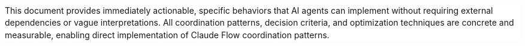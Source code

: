 This document provides immediately actionable, specific behaviors that AI agents can implement without requiring external dependencies or vague interpretations. All coordination patterns, decision criteria, and optimization techniques are concrete and measurable, enabling direct implementation of Claude Flow coordination patterns.